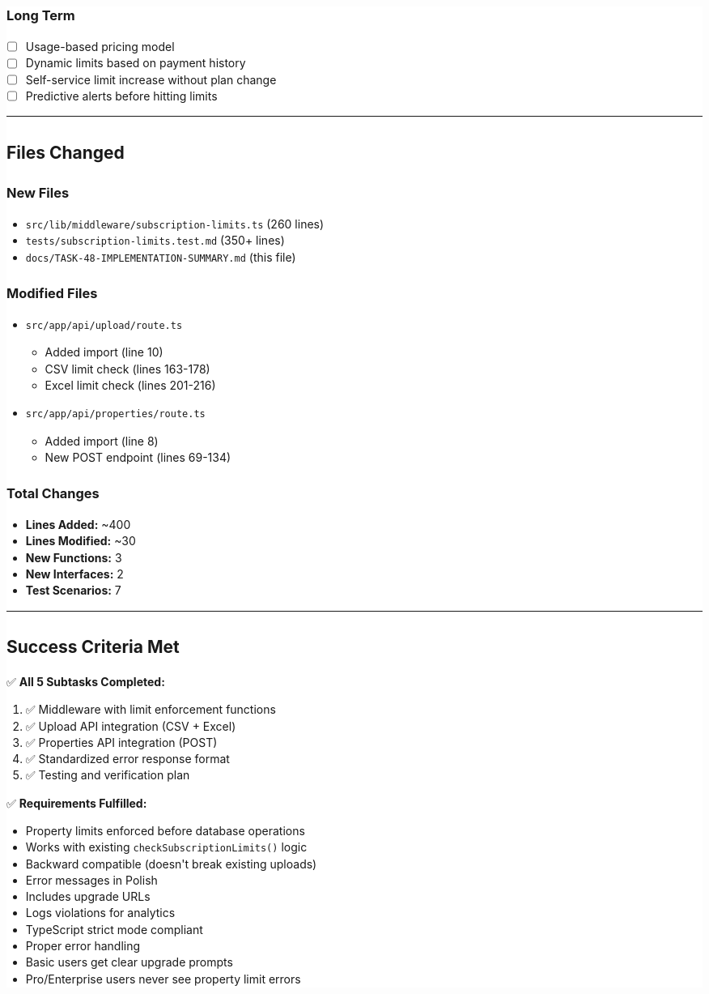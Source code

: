 ### Long Term
- [ ] Usage-based pricing model
- [ ] Dynamic limits based on payment history
- [ ] Self-service limit increase without plan change
- [ ] Predictive alerts before hitting limits

---

## Files Changed

### New Files
- `src/lib/middleware/subscription-limits.ts` (260 lines)
- `tests/subscription-limits.test.md` (350+ lines)
- `docs/TASK-48-IMPLEMENTATION-SUMMARY.md` (this file)

### Modified Files
- `src/app/api/upload/route.ts`
  - Added import (line 10)
  - CSV limit check (lines 163-178)
  - Excel limit check (lines 201-216)

- `src/app/api/properties/route.ts`
  - Added import (line 8)
  - New POST endpoint (lines 69-134)

### Total Changes
- **Lines Added:** ~400
- **Lines Modified:** ~30
- **New Functions:** 3
- **New Interfaces:** 2
- **Test Scenarios:** 7

---

## Success Criteria Met

✅ **All 5 Subtasks Completed:**
1. ✅ Middleware with limit enforcement functions
2. ✅ Upload API integration (CSV + Excel)
3. ✅ Properties API integration (POST)
4. ✅ Standardized error response format
5. ✅ Testing and verification plan

✅ **Requirements Fulfilled:**
- Property limits enforced before database operations
- Works with existing `checkSubscriptionLimits()` logic
- Backward compatible (doesn't break existing uploads)
- Error messages in Polish
- Includes upgrade URLs
- Logs violations for analytics
- TypeScript strict mode compliant
- Proper error handling
- Basic users get clear upgrade prompts
- Pro/Enterprise users never see property limit errors
